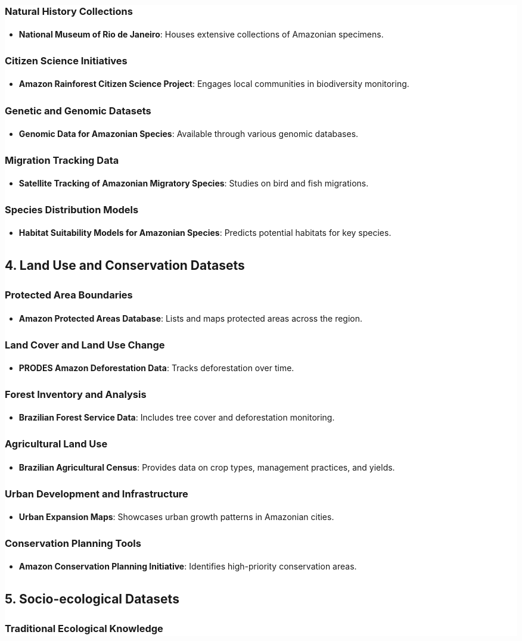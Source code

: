 ### Natural History Collections

- **National Museum of Rio de Janeiro**: Houses extensive collections of Amazonian specimens.

### Citizen Science Initiatives

- **Amazon Rainforest Citizen Science Project**: Engages local communities in biodiversity monitoring.

### Genetic and Genomic Datasets

- **Genomic Data for Amazonian Species**: Available through various genomic databases.

### Migration Tracking Data

- **Satellite Tracking of Amazonian Migratory Species**: Studies on bird and fish migrations.

### Species Distribution Models

- **Habitat Suitability Models for Amazonian Species**: Predicts potential habitats for key species.

## 4. Land Use and Conservation Datasets

### Protected Area Boundaries

- **Amazon Protected Areas Database**: Lists and maps protected areas across the region.

### Land Cover and Land Use Change

- **PRODES Amazon Deforestation Data**: Tracks deforestation over time.

### Forest Inventory and Analysis

- **Brazilian Forest Service Data**: Includes tree cover and deforestation monitoring.

### Agricultural Land Use

- **Brazilian Agricultural Census**: Provides data on crop types, management practices, and yields.

### Urban Development and Infrastructure

- **Urban Expansion Maps**: Showcases urban growth patterns in Amazonian cities.

### Conservation Planning Tools

- **Amazon Conservation Planning Initiative**: Identifies high-priority conservation areas.

## 5. Socio-ecological Datasets

### Traditional Ecological Knowledge
